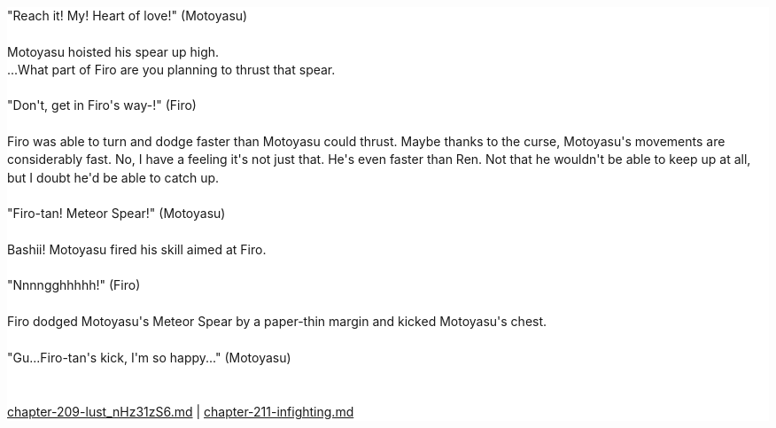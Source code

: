 "Reach it! My! Heart of love!" (Motoyasu) <br/>
 <br/>
Motoyasu hoisted his spear up high. <br/>
...What part of Firo are you planning to thrust that spear. <br/>
 <br/>
"Don't, get in Firo's way-!" (Firo) <br/>
 <br/>
Firo was able to turn and dodge faster than Motoyasu could thrust. Maybe thanks to the curse, Motoyasu's movements are considerably fast. No, I have a feeling it's not just that. He's even faster than Ren. Not that he wouldn't be able to keep up at all, but I doubt he'd be able to catch up. <br/>
 <br/>
"Firo-tan! Meteor Spear!" (Motoyasu) <br/>
 <br/>
Bashii! Motoyasu fired his skill aimed at Firo. <br/>
 <br/>
"Nnnngghhhhh!" (Firo) <br/>
 <br/>
Firo dodged Motoyasu's Meteor Spear by a paper-thin margin and kicked Motoyasu's chest. <br/>
 <br/>
"Gu...Firo-tan's kick, I'm so happy..." (Motoyasu)
<br/>
<br/> <br/>
[chapter-209-lust_nHz31zS6.md](./chapter-209-lust_nHz31zS6.md) | [chapter-211-infighting.md](./chapter-211-infighting.md) <br/>
